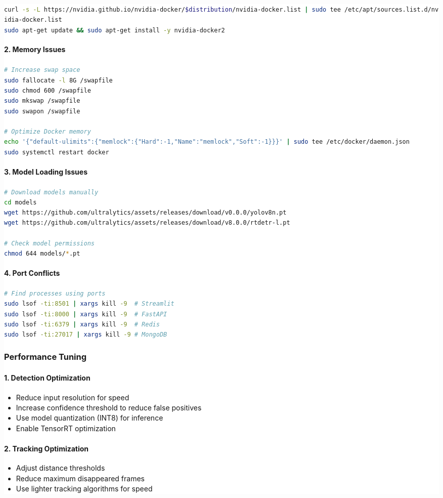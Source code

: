 ```bash
curl -s -L https://nvidia.github.io/nvidia-docker/$distribution/nvidia-docker.list | sudo tee /etc/apt/sources.list.d/nvidia-docker.list
sudo apt-get update && sudo apt-get install -y nvidia-docker2
```

#### 2. **Memory Issues**
```bash
# Increase swap space
sudo fallocate -l 8G /swapfile
sudo chmod 600 /swapfile
sudo mkswap /swapfile
sudo swapon /swapfile

# Optimize Docker memory
echo '{"default-ulimits":{"memlock":{"Hard":-1,"Name":"memlock","Soft":-1}}}' | sudo tee /etc/docker/daemon.json
sudo systemctl restart docker
```

#### 3. **Model Loading Issues**
```bash
# Download models manually
cd models
wget https://github.com/ultralytics/assets/releases/download/v0.0.0/yolov8n.pt
wget https://github.com/ultralytics/assets/releases/download/v8.0.0/rtdetr-l.pt

# Check model permissions
chmod 644 models/*.pt
```

#### 4. **Port Conflicts**
```bash
# Find processes using ports
sudo lsof -ti:8501 | xargs kill -9  # Streamlit
sudo lsof -ti:8000 | xargs kill -9  # FastAPI
sudo lsof -ti:6379 | xargs kill -9  # Redis
sudo lsof -ti:27017 | xargs kill -9 # MongoDB
```

### Performance Tuning

#### 1. **Detection Optimization**
- Reduce input resolution for speed
- Increase confidence threshold to reduce false positives
- Use model quantization (INT8) for inference
- Enable TensorRT optimization

#### 2. **Tracking Optimization**
- Adjust distance thresholds
- Reduce maximum disappeared frames
- Use lighter tracking algorithms for speed
